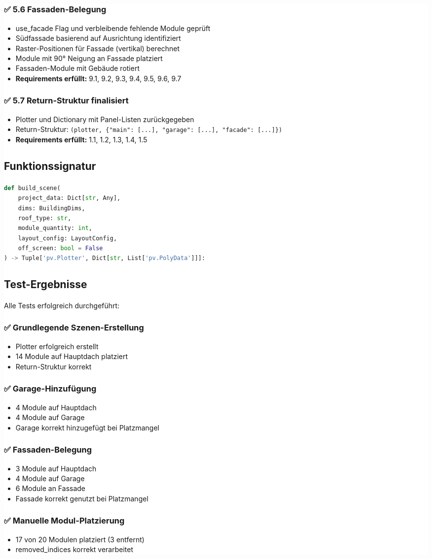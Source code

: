 ### ✅ 5.6 Fassaden-Belegung
- use_facade Flag und verbleibende fehlende Module geprüft
- Südfassade basierend auf Ausrichtung identifiziert
- Raster-Positionen für Fassade (vertikal) berechnet
- Module mit 90° Neigung an Fassade platziert
- Fassaden-Module mit Gebäude rotiert
- **Requirements erfüllt:** 9.1, 9.2, 9.3, 9.4, 9.5, 9.6, 9.7

### ✅ 5.7 Return-Struktur finalisiert
- Plotter und Dictionary mit Panel-Listen zurückgegeben
- Return-Struktur: `(plotter, {"main": [...], "garage": [...], "facade": [...]})`
- **Requirements erfüllt:** 1.1, 1.2, 1.3, 1.4, 1.5

## Funktionssignatur

```python
def build_scene(
    project_data: Dict[str, Any],
    dims: BuildingDims,
    roof_type: str,
    module_quantity: int,
    layout_config: LayoutConfig,
    off_screen: bool = False
) -> Tuple['pv.Plotter', Dict[str, List['pv.PolyData']]]:
```

## Test-Ergebnisse

Alle Tests erfolgreich durchgeführt:

### ✅ Grundlegende Szenen-Erstellung
- Plotter erfolgreich erstellt
- 14 Module auf Hauptdach platziert
- Return-Struktur korrekt

### ✅ Garage-Hinzufügung
- 4 Module auf Hauptdach
- 4 Module auf Garage
- Garage korrekt hinzugefügt bei Platzmangel

### ✅ Fassaden-Belegung
- 3 Module auf Hauptdach
- 4 Module auf Garage
- 6 Module an Fassade
- Fassade korrekt genutzt bei Platzmangel

### ✅ Manuelle Modul-Platzierung
- 17 von 20 Modulen platziert (3 entfernt)
- removed_indices korrekt verarbeitet
